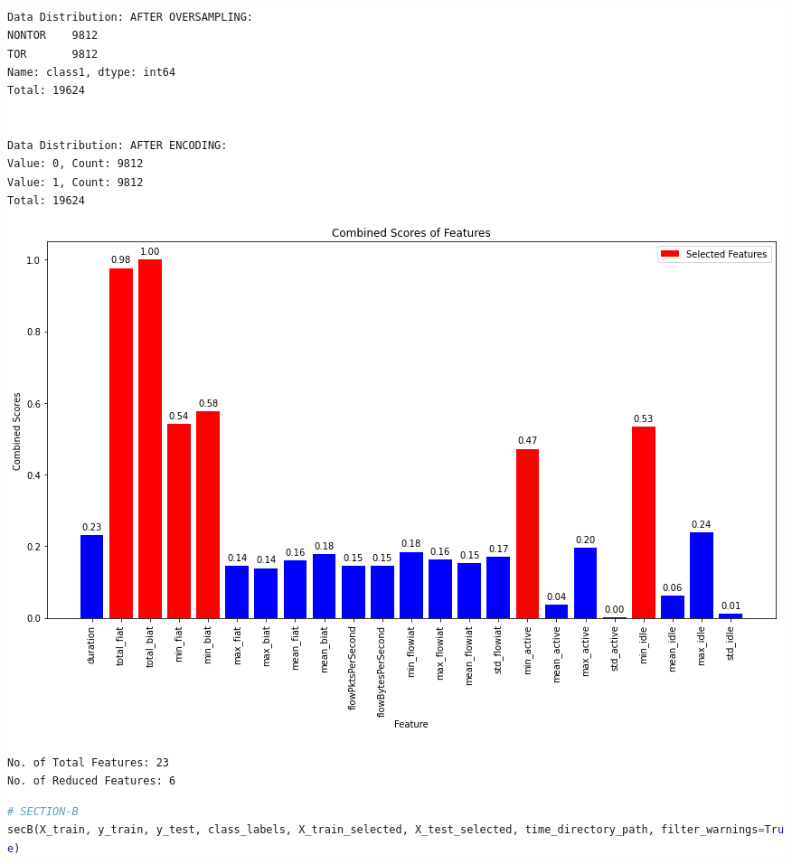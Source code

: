     Data Distribution: AFTER OVERSAMPLING:
    NONTOR    9812
    TOR       9812
    Name: class1, dtype: int64
    Total: 19624
    
    
    Data Distribution: AFTER ENCODING:
    Value: 0, Count: 9812
    Value: 1, Count: 9812
    Total: 19624
    
    
    
    


    
![png](Scenario-A-120s-Images/output_26_1.png)
    


    
    No. of Total Features: 23
    No. of Reduced Features: 6
    


```python
# SECTION-B
secB(X_train, y_train, y_test, class_labels, X_train_selected, X_test_selected, time_directory_path, filter_warnings=True)
```
